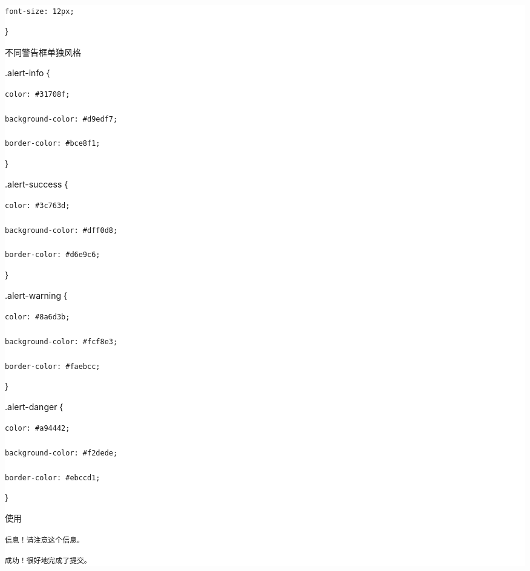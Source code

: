     font-size: 12px;

}

不同警告框单独风格

.alert-info {

    color: #31708f;

    background-color: #d9edf7;

    border-color: #bce8f1;

}


.alert-success {

    color: #3c763d;

    background-color: #dff0d8;

    border-color: #d6e9c6;

}


.alert-warning {

    color: #8a6d3b;

    background-color: #fcf8e3;

    border-color: #faebcc;

}


.alert-danger {

    color: #a94442;

    background-color: #f2dede;

    border-color: #ebccd1;

}

使用

<div class="alert alert-info">

    信息！请注意这个信息。

</div>


<div class="alert alert-success">

    成功！很好地完成了提交。

</div>


<div class="alert alert-warning">
